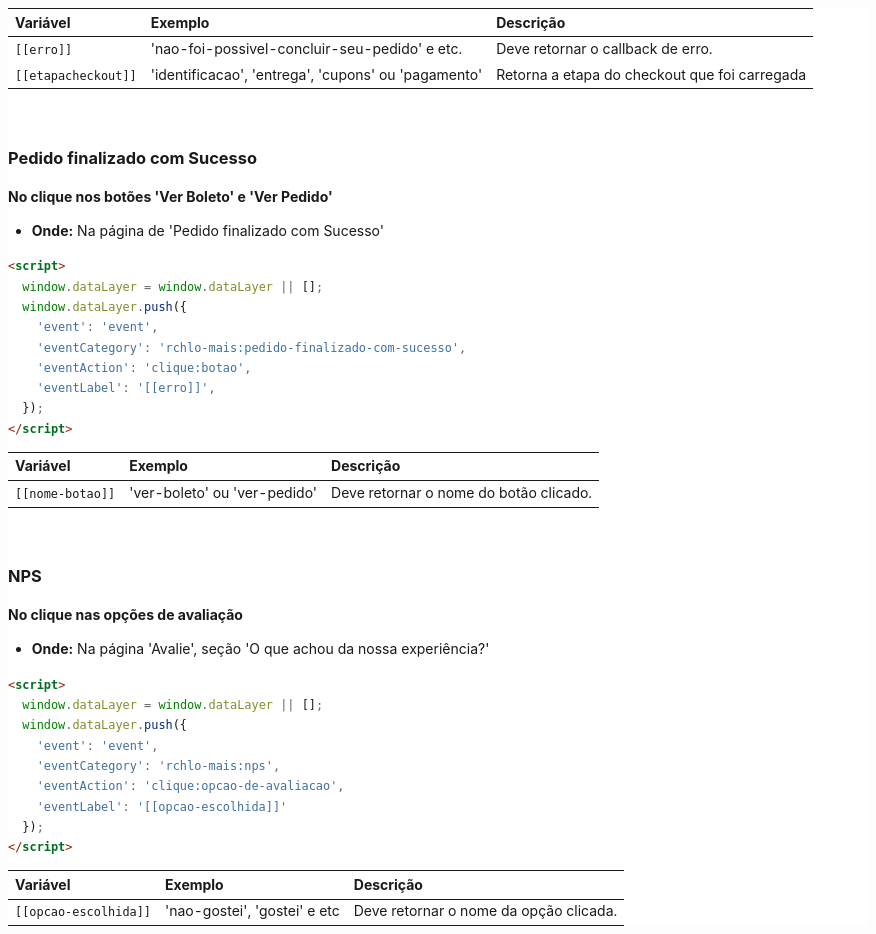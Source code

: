 | Variável      | Exemplo         | Descrição             |
| :------------ | :-------------- | :-------------------- |
| `[[erro]]` | &#039;nao-foi-possivel-concluir-seu-pedido&#039; e etc. | Deve retornar o callback de erro. |
| `[[etapacheckout]]` |  &#039;identificacao&#039;, &#039;entrega&#039;, &#039;cupons&#039; ou &#039;pagamento&#039; | Retorna a etapa do checkout que foi carregada |

<br />


### Pedido finalizado com Sucesso

**No clique nos botões 'Ver Boleto' e 'Ver Pedido'**<br />

- **Onde:** Na página de 'Pedido finalizado com Sucesso'

```html
<script>
  window.dataLayer = window.dataLayer || [];
  window.dataLayer.push({
    'event': 'event',
    'eventCategory': 'rchlo-mais:pedido-finalizado-com-sucesso',
    'eventAction': 'clique:botao',
    'eventLabel': '[[erro]]',
  });
</script>
```

| Variável      | Exemplo         | Descrição             |
| :------------ | :-------------- | :-------------------- |
| `[[nome-botao]]` | &#039;ver-boleto&#039; ou &#039;ver-pedido&#039; | Deve retornar o nome do botão clicado. |

<br />


### NPS

**No clique nas opções de avaliação**<br />

- **Onde:** Na página 'Avalie', seção 'O que achou da nossa experiência?'
    
```html
<script>
  window.dataLayer = window.dataLayer || [];
  window.dataLayer.push({
    'event': 'event',
    'eventCategory': 'rchlo-mais:nps',
    'eventAction': 'clique:opcao-de-avaliacao',
    'eventLabel': '[[opcao-escolhida]]'
  });
</script>
```

| Variável      | Exemplo         | Descrição             |
| :------------ | :-------------- | :-------------------- |
| `[[opcao-escolhida]]` | &#039;nao-gostei&#039;, &#039;gostei&#039; e etc | Deve retornar o nome da opção clicada. |
